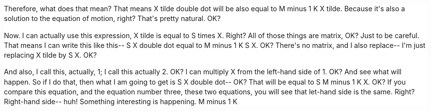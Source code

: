   <span m='669620'>Therefore,</span> <span m='670760'>what</span> <span m='670940'>does</span>
  <span m='671090'>that</span> <span m='671210'>mean?</span> <span m='671780'>That</span>
  <span m='672140'>means</span> <span m='672830'>X</span> <span m='673370'>tilde</span>
  <span m='674390'>double</span> <span m='674990'>dot</span> <span m='675760'>will</span>
  <span m='676030'>be</span> <span m='676220'>also</span> <span m='676510'>equal</span>
  <span m='676820'>to</span> <span m='677440'>M</span> <span m='677690'>minus 1</span>
  <span m='677990'>K</span> <span m='681825'>X</span> <span m='682280'>tilde.</span>
  <span m='683650'>Because</span> <span m='683920'>it's</span> <span m='684100'>also</span>
  <span m='684880'>a</span> <span m='684940'>solution</span> <span m='685690'>to</span>
  <span m='685810'>the</span> <span m='685930'>equation</span> <span m='686260'>of</span>
  <span m='686320'>motion,</span> <span m='686670'>right?</span> <span m='687010'>That's</span>
  <span m='687190'>pretty</span> <span m='687520'>natural.</span> <span m='688450'>OK?</span>
  </p><p><span m='689530'>Now.</span> <span m='691900'>I</span> <span m='692050'>can</span>
  <span m='692320'>actually</span> <span m='692830'>use</span> <span m='693130'>this</span>
  <span m='693370'>expression,</span> <span m='694420'>X</span> <span m='694685'>tilde</span>
  <span m='695160'>is</span> <span m='695660'>equal</span> <span m='696060'>to</span>
  <span m='696760'>S</span> <span m='697150'>times</span> <span m='697540'>X.</span>
  <span m='697900'>Right?</span> <span m='698890'>All of</span> <span m='699310'>those</span>
  <span m='699610'>things</span> <span m='699910'>are</span> <span m='700320'>matrix,</span>
  <span m='700860'>OK?</span> <span m='701160'>Just</span> <span m='701320'>to</span>
  <span m='701470'>be</span> <span m='701590'>careful.</span> <span m='703220'>That</span>
  <span m='703530'>means</span> <span m='704050'>I</span> <span m='704170'>can</span>
  <span m='704380'>write</span> <span m='704650'>this</span> <span m='705840'>like</span>
  <span m='706060'>this--</span> <span m='706870'>S</span> <span m='707710'>X</span>
  <span m='708490'>double</span> <span m='708850'>dot</span> <span m='711250'>equal</span>
  <span m='711710'>to</span> <span m='712440'>M</span> <span m='712720'>minus</span>
  <span m='713080'>1</span> <span m='713570'>K</span> <span m='715380'>S</span> <span
  m='716242'>X.</span> <span m='718900'>OK?</span> <span m='720430'>There's</span>
  <span m='721030'>no</span> <span m='721210'>matrix,</span> <span m='721970'>and
  I</span> <span m='722410'>also</span> <span m='722800'>replace--</span> <span m='723460'>I'm</span>
  <span m='723640'>just</span> <span m='723860'>replacing</span> <span m='724130'>X</span>
  <span m='724400'>tilde</span> <span m='725323'>by</span> <span m='725666'>S</span>
  <span m='726010'>X.</span> <span m='726580'>OK?</span> </p><p><span m='728332'>And</span>
  <span m='728770'>also,</span> <span m='729730'>I</span> <span m='729820'>call</span>
  <span m='730060'>this,</span> <span m='730290'>actually,</span> <span m='730740'>1;</span>
  <span m='731350'>I</span> <span m='731480'>call</span> <span m='731750'>this</span>
  <span m='732020'>actually</span> <span m='732230'>2.</span> <span m='732830'>OK?</span>
  <span m='733600'>I</span> <span m='733750'>can</span> <span m='734130'>multiply</span>
  <span m='734730'>X</span> <span m='735660'>from</span> <span m='736000'>the</span>
  <span m='736120'>left-hand</span> <span m='736670'>side</span> <span m='737620'>of</span>
  <span m='737830'>1.</span> <span m='740130'>OK?</span> <span m='740910'>And</span>
  <span m='741050'>see</span> <span m='741220'>what</span> <span m='741340'>will</span>
  <span m='741430'>happen.</span> <span m='742320'>So</span> <span m='742420'>if</span>
  <span m='742450'>I</span> <span m='742570'>do</span> <span m='742780'>that,</span>
  <span m='743540'>then</span> <span m='743650'>what</span> <span m='743860'>I</span>
  <span m='743950'>am</span> <span m='744070'>going</span> <span m='744250'>to</span>
  <span m='744340'>get</span> <span m='744670'>is</span> <span m='745390'>S</span>
  <span m='745840'>X</span> <span m='746570'>double</span> <span m='746860'>dot--</span>
  <span m='747540'>OK?</span> <span m='748270'>That</span> <span m='748420'>will</span>
  <span m='748570'>be</span> <span m='748720'>equal</span> <span m='749110'>to</span>
  <span m='749710'>S</span> <span m='750730'>M</span> <span m='751090'>minus</span>
  <span m='751570'>1</span> <span m='751990'>K</span> <span m='753370'>X.</span> <span
  m='757060'>OK?</span> <span m='759430'>If</span> <span m='759550'>you</span> <span
  m='759670'>compare</span> <span m='761080'>this</span> <span m='761450'>equation,</span>
  <span m='761980'>and</span> <span m='762160'>the</span> <span m='762370'>equation</span>
  <span m='762790'>number</span> <span m='763090'>three,</span> <span m='764110'>these</span>
  <span m='764320'>two</span> <span m='764590'>equations,</span> <span m='765250'>you
  will</span> <span m='765430'>see</span> <span m='765670'>that</span> <span m='766150'>let-hand</span>
  <span m='766450'>side</span> <span m='767300'>is</span> <span m='767470'>the</span>
  <span m='767630'>same.</span> <span m='768530'>Right?</span> <span m='769840'>Right-hand</span>
  <span m='770360'>side--</span> <span m='771340'>huh!</span> <span m='772570'>Something</span>
  <span m='772840'>interesting</span> <span m='773330'>is</span> <span m='773410'>happening.</span>
  <span m='774920'>M</span> <span m='775100'>minus 1</span> <span m='775600'>K</span>